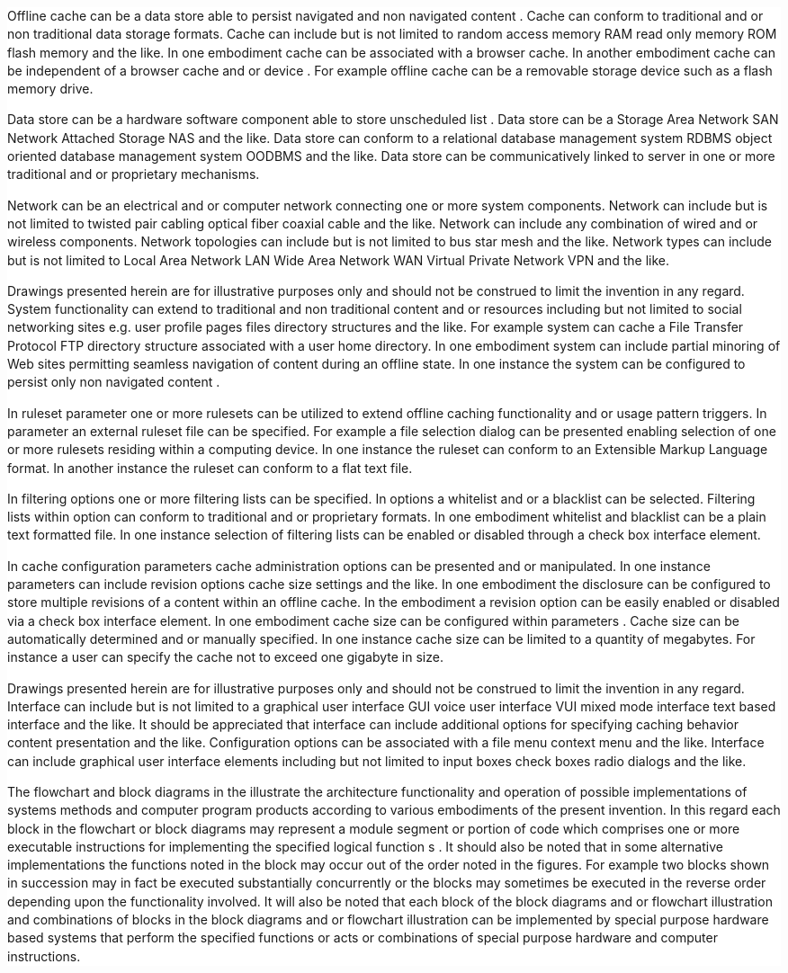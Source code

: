Offline cache can be a data store able to persist navigated and non navigated content . Cache can conform to traditional and or non traditional data storage formats. Cache can include but is not limited to random access memory RAM read only memory ROM flash memory and the like. In one embodiment cache can be associated with a browser cache. In another embodiment cache can be independent of a browser cache and or device . For example offline cache can be a removable storage device such as a flash memory drive.

Data store can be a hardware software component able to store unscheduled list . Data store can be a Storage Area Network SAN Network Attached Storage NAS and the like. Data store can conform to a relational database management system RDBMS object oriented database management system OODBMS and the like. Data store can be communicatively linked to server in one or more traditional and or proprietary mechanisms.

Network can be an electrical and or computer network connecting one or more system components. Network can include but is not limited to twisted pair cabling optical fiber coaxial cable and the like. Network can include any combination of wired and or wireless components. Network topologies can include but is not limited to bus star mesh and the like. Network types can include but is not limited to Local Area Network LAN Wide Area Network WAN Virtual Private Network VPN and the like.

Drawings presented herein are for illustrative purposes only and should not be construed to limit the invention in any regard. System functionality can extend to traditional and non traditional content and or resources including but not limited to social networking sites e.g. user profile pages files directory structures and the like. For example system can cache a File Transfer Protocol FTP directory structure associated with a user home directory. In one embodiment system can include partial minoring of Web sites permitting seamless navigation of content during an offline state. In one instance the system can be configured to persist only non navigated content .

In ruleset parameter one or more rulesets can be utilized to extend offline caching functionality and or usage pattern triggers. In parameter an external ruleset file can be specified. For example a file selection dialog can be presented enabling selection of one or more rulesets residing within a computing device. In one instance the ruleset can conform to an Extensible Markup Language format. In another instance the ruleset can conform to a flat text file.

In filtering options one or more filtering lists can be specified. In options a whitelist and or a blacklist can be selected. Filtering lists within option can conform to traditional and or proprietary formats. In one embodiment whitelist and blacklist can be a plain text formatted file. In one instance selection of filtering lists can be enabled or disabled through a check box interface element.

In cache configuration parameters cache administration options can be presented and or manipulated. In one instance parameters can include revision options cache size settings and the like. In one embodiment the disclosure can be configured to store multiple revisions of a content within an offline cache. In the embodiment a revision option can be easily enabled or disabled via a check box interface element. In one embodiment cache size can be configured within parameters . Cache size can be automatically determined and or manually specified. In one instance cache size can be limited to a quantity of megabytes. For instance a user can specify the cache not to exceed one gigabyte in size.

Drawings presented herein are for illustrative purposes only and should not be construed to limit the invention in any regard. Interface can include but is not limited to a graphical user interface GUI voice user interface VUI mixed mode interface text based interface and the like. It should be appreciated that interface can include additional options for specifying caching behavior content presentation and the like. Configuration options can be associated with a file menu context menu and the like. Interface can include graphical user interface elements including but not limited to input boxes check boxes radio dialogs and the like.

The flowchart and block diagrams in the illustrate the architecture functionality and operation of possible implementations of systems methods and computer program products according to various embodiments of the present invention. In this regard each block in the flowchart or block diagrams may represent a module segment or portion of code which comprises one or more executable instructions for implementing the specified logical function s . It should also be noted that in some alternative implementations the functions noted in the block may occur out of the order noted in the figures. For example two blocks shown in succession may in fact be executed substantially concurrently or the blocks may sometimes be executed in the reverse order depending upon the functionality involved. It will also be noted that each block of the block diagrams and or flowchart illustration and combinations of blocks in the block diagrams and or flowchart illustration can be implemented by special purpose hardware based systems that perform the specified functions or acts or combinations of special purpose hardware and computer instructions.


